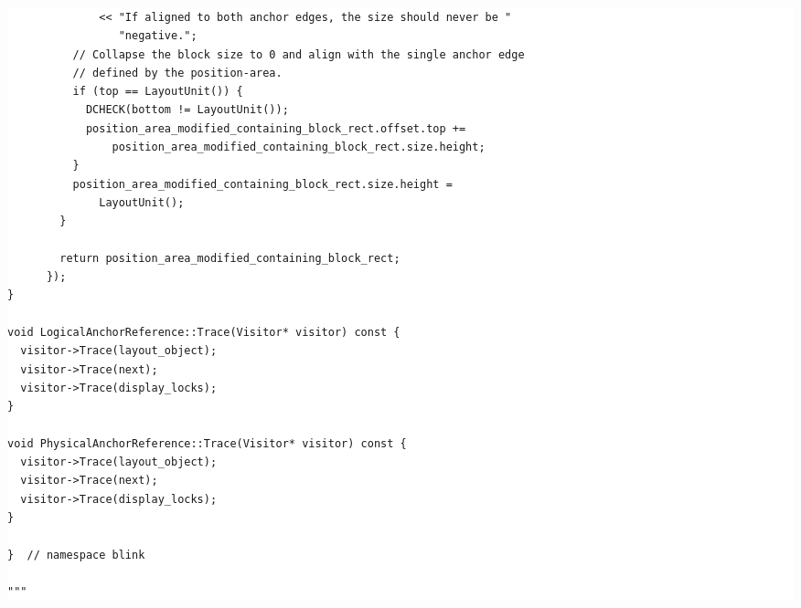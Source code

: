 ```
              << "If aligned to both anchor edges, the size should never be "
                 "negative.";
          // Collapse the block size to 0 and align with the single anchor edge
          // defined by the position-area.
          if (top == LayoutUnit()) {
            DCHECK(bottom != LayoutUnit());
            position_area_modified_containing_block_rect.offset.top +=
                position_area_modified_containing_block_rect.size.height;
          }
          position_area_modified_containing_block_rect.size.height =
              LayoutUnit();
        }

        return position_area_modified_containing_block_rect;
      });
}

void LogicalAnchorReference::Trace(Visitor* visitor) const {
  visitor->Trace(layout_object);
  visitor->Trace(next);
  visitor->Trace(display_locks);
}

void PhysicalAnchorReference::Trace(Visitor* visitor) const {
  visitor->Trace(layout_object);
  visitor->Trace(next);
  visitor->Trace(display_locks);
}

}  // namespace blink

"""

```